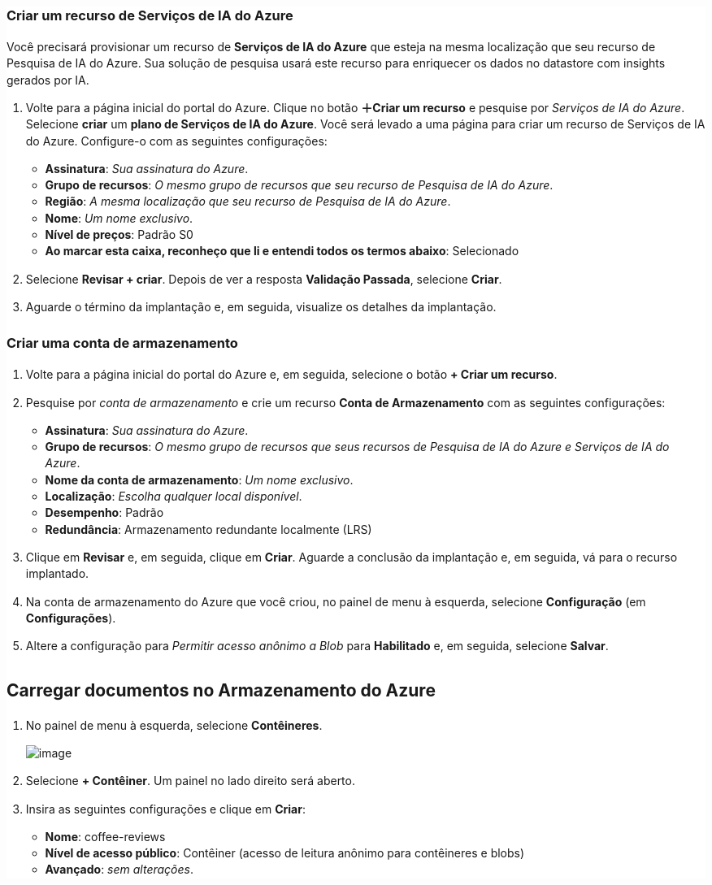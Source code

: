 ### Criar um recurso de Serviços de IA do Azure

Você precisará provisionar um recurso de **Serviços de IA do Azure** que esteja na mesma localização que seu recurso de Pesquisa de IA do Azure. Sua solução de pesquisa usará este recurso para enriquecer os dados no datastore com insights gerados por IA.

1. Volte para a página inicial do portal do Azure. Clique no botão **&#65291;Criar um recurso** e pesquise por *Serviços de IA do Azure*. Selecione **criar** um **plano de Serviços de IA do Azure**. Você será levado a uma página para criar um recurso de Serviços de IA do Azure. Configure-o com as seguintes configurações:
    - **Assinatura**: *Sua assinatura do Azure*.
    - **Grupo de recursos**: *O mesmo grupo de recursos que seu recurso de Pesquisa de IA do Azure*.
    - **Região**: *A mesma localização que seu recurso de Pesquisa de IA do Azure*.
    - **Nome**: *Um nome exclusivo*.
    - **Nível de preços**: Padrão S0
    - **Ao marcar esta caixa, reconheço que li e entendi todos os termos abaixo**: Selecionado

1. Selecione **Revisar + criar**. Depois de ver a resposta **Validação Passada**, selecione **Criar**.

1. Aguarde o término da implantação e, em seguida, visualize os detalhes da implantação.

### Criar uma conta de armazenamento

1. Volte para a página inicial do portal do Azure e, em seguida, selecione o botão **+ Criar um recurso**.

1. Pesquise por *conta de armazenamento* e crie um recurso **Conta de Armazenamento** com as seguintes configurações:
    - **Assinatura**: *Sua assinatura do Azure*.
    - **Grupo de recursos**: *O mesmo grupo de recursos que seus recursos de Pesquisa de IA do Azure e Serviços de IA do Azure*.
    - **Nome da conta de armazenamento**: *Um nome exclusivo*.
    - **Localização**: *Escolha qualquer local disponível*.
    - **Desempenho**: Padrão
    - **Redundância**: Armazenamento redundante localmente (LRS)

1. Clique em **Revisar** e, em seguida, clique em **Criar**. Aguarde a conclusão da implantação e, em seguida, vá para o recurso implantado.

1. Na conta de armazenamento do Azure que você criou, no painel de menu à esquerda, selecione **Configuração** (em **Configurações**).
1. Altere a configuração para *Permitir acesso anônimo a Blob* para **Habilitado** e, em seguida, selecione **Salvar**.

## Carregar documentos no Armazenamento do Azure

1. No painel de menu à esquerda, selecione **Contêineres**.

   ![image](https://github.com/lucslima96/Azure-AI-Search/assets/128159917/e77e388f-5cfb-4948-b2c3-391f78690107)


1. Selecione **+ Contêiner**. Um painel no lado direito será aberto.

1. Insira as seguintes configurações e clique em **Criar**:
    - **Nome**: coffee-reviews  
    - **Nível de acesso público**: Contêiner (acesso de leitura anônimo para contêineres e blobs)
    - **Avançado**: *sem alterações*.
